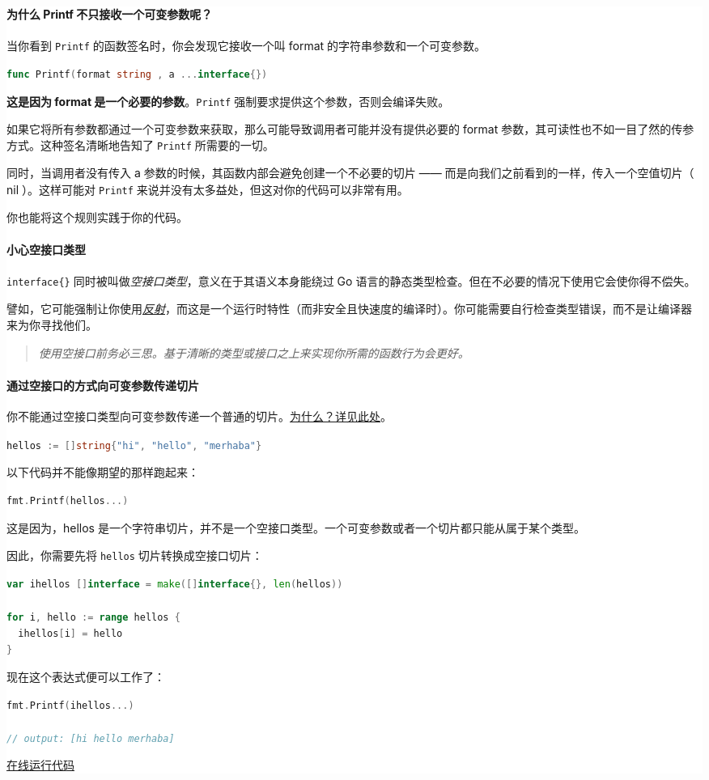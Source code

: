 #### 为什么 Printf 不只接收一个可变参数呢？

当你看到 `Printf` 的函数签名时，你会发现它接收一个叫 format 的字符串参数和一个可变参数。

```go
func Printf(format string , a ...interface{})
```

**这是因为 format 是一个必要的参数**。`Printf` 强制要求提供这个参数，否则会编译失败。

如果它将所有参数都通过一个可变参数来获取，那么可能导致调用者可能并没有提供必要的 format 参数，其可读性也不如一目了然的传参方式。这种签名清晰地告知了 `Printf` 所需要的一切。

同时，当调用者没有传入 a 参数的时候，其函数内部会避免创建一个不必要的切片 —— 而是向我们之前看到的一样，传入一个空值切片（ nil ）。这样可能对 `Printf` 来说并没有太多益处，但这对你的代码可以非常有用。

你也能将这个规则实践于你的代码。

#### 小心空接口类型

`interface{}` 同时被叫做*空接口类型*，意义在于其语义本身能绕过 Go 语言的静态类型检查。但在不必要的情况下使用它会使你得不偿失。

譬如，它可能强制让你使用[*反射*](https://blog.golang.org/laws-of-reflection)，而这是一个运行时特性（而非安全且快速度的编译时）。你可能需要自行检查类型错误，而不是让编译器来为你寻找他们。

> *使用空接口前务必三思。基于清晰的类型或接口之上来实现你所需的函数行为会更好。*

#### 通过空接口的方式向可变参数传递切片

你不能通过空接口类型向可变参数传递一个普通的切片。[为什么？详见此处](https://golang.org/doc/faq#convert_slice_of_interface)。

```go
hellos := []string{"hi", "hello", "merhaba"}
```

以下代码并不能像期望的那样跑起来：

```go
fmt.Printf(hellos...)
```

这是因为，hellos 是一个字符串切片，并不是一个空接口类型。一个可变参数或者一个切片都只能从属于某个类型。

因此，你需要先将 `hellos` 切片转换成空接口切片：

```go
var ihellos []interface = make([]interface{}, len(hellos))

for i, hello := range hellos {
  ihellos[i] = hello
}
```

现在这个表达式便可以工作了：

```go
fmt.Printf(ihellos...)

// output: [hi hello merhaba]
```

[在线运行代码](https://play.golang.org/p/8uRHsHFKSx)
